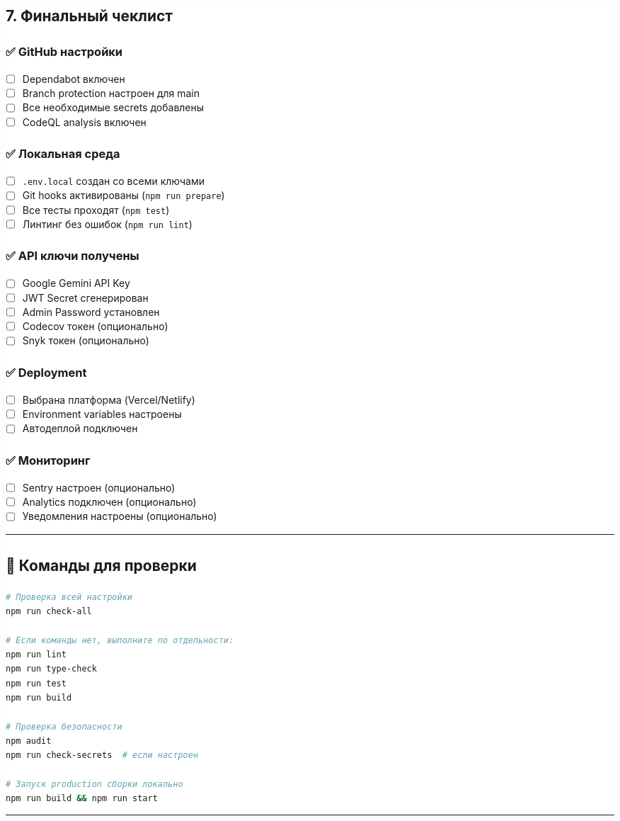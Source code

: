 
## 7. Финальный чеклист

### ✅ GitHub настройки
- [ ] Dependabot включен
- [ ] Branch protection настроен для main
- [ ] Все необходимые secrets добавлены
- [ ] CodeQL analysis включен

### ✅ Локальная среда
- [ ] `.env.local` создан со всеми ключами
- [ ] Git hooks активированы (`npm run prepare`)
- [ ] Все тесты проходят (`npm test`)
- [ ] Линтинг без ошибок (`npm run lint`)

### ✅ API ключи получены
- [ ] Google Gemini API Key
- [ ] JWT Secret сгенерирован
- [ ] Admin Password установлен
- [ ] Codecov токен (опционально)
- [ ] Snyk токен (опционально)

### ✅ Deployment
- [ ] Выбрана платформа (Vercel/Netlify)
- [ ] Environment variables настроены
- [ ] Автодеплой подключен

### ✅ Мониторинг
- [ ] Sentry настроен (опционально)
- [ ] Analytics подключен (опционально)
- [ ] Уведомления настроены (опционально)

---

## 🚀 Команды для проверки

```bash
# Проверка всей настройки
npm run check-all

# Если команды нет, выполните по отдельности:
npm run lint
npm run type-check
npm run test
npm run build

# Проверка безопасности
npm audit
npm run check-secrets  # если настроен

# Запуск production сборки локально
npm run build && npm run start
```

---